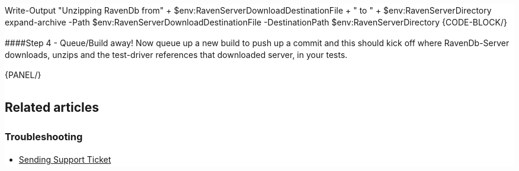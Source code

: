 Write-Output "Unzipping RavenDb from" + $env:RavenServerDownloadDestinationFile + " to " + $env:RavenServerDirectory
expand-archive -Path $env:RavenServerDownloadDestinationFile -DestinationPath  $env:RavenServerDirectory
{CODE-BLOCK/}

####Step 4 - Queue/Build away!
Now queue up a new build to push up a commit and this should kick off where RavenDb-Server downloads, unzips and the 
test-driver references that downloaded server, in your tests.


{PANEL/}

## Related articles

### Troubleshooting

- [Sending Support Ticket](../server/troubleshooting/sending-support-ticket)
